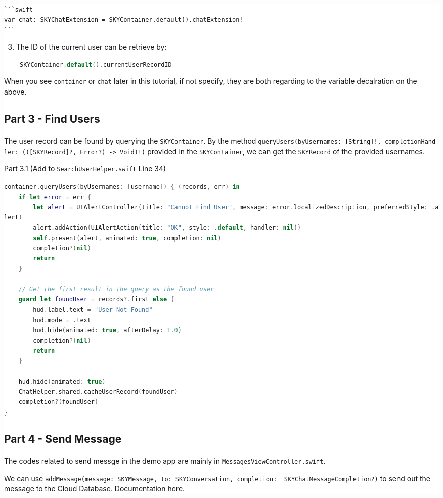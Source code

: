     ```swift
    var chat: SKYChatExtension = SKYContainer.default().chatExtension!
    ```
3. The ID of the current user can be retrieve by:
    ```swift
     SKYContainer.default().currentUserRecordID
     ```
    
When you see `container` or `chat` later in this tutorial, if not specify, they are both regarding to the variable decalration on the above.

## Part 3 - Find Users
The user record can be found by querying the `SKYContainer`. By the method `queryUsers(byUsernames: [String]!, completionHandler: (([SKYRecord]?, Error?) -> Void)!)` provided in the `SKYContainer`, we can get the `SKYRecord` of the provided usernames.

Part 3.1 (Add to `SearchUserHelper.swift` Line 34)
```swift
container.queryUsers(byUsernames: [username]) { (records, err) in
    if let error = err {
        let alert = UIAlertController(title: "Cannot Find User", message: error.localizedDescription, preferredStyle: .alert)
        alert.addAction(UIAlertAction(title: "OK", style: .default, handler: nil))
        self.present(alert, animated: true, completion: nil)
        completion?(nil)
        return
    }
    
    // Get the first result in the query as the found user
    guard let foundUser = records?.first else {
        hud.label.text = "User Not Found"
        hud.mode = .text
        hud.hide(animated: true, afterDelay: 1.0)
        completion?(nil)
        return
    }

    hud.hide(animated: true)
    ChatHelper.shared.cacheUserRecord(foundUser)
    completion?(foundUser)
}
```


## Part 4 - Send Message
The codes related to send messge in the demo app are mainly in `MessagesViewController.swift`.

We can use `addMessage(message: SKYMessage, to: SKYConversation, completion:  SKYChatMessageCompletion?)` to send out the message to the Cloud Database. Documentation [here](http://cocoadocs.org/docsets/SKYKitChat/0.0.1/Classes/SKYChatExtension.html#//api/name/addMessage:toConversation:completion:NS_SWIFT_NAME:).
